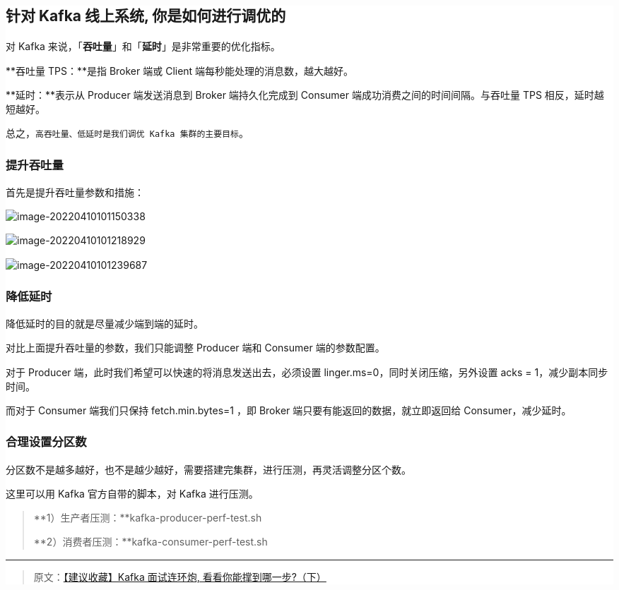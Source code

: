 ## 针对 Kafka 线上系统, 你是如何进行调优的

对 Kafka 来说，「**吞吐量**」和「**延时**」是非常重要的优化指标。

**吞吐量 TPS：**是指 Broker 端或 Client 端每秒能处理的消息数，越大越好。

**延时：**表示从 Producer 端发送消息到 Broker 端持久化完成到 Consumer 端成功消费之间的时间间隔。与吞吐量 TPS 相反，延时越短越好。

总之，`高吞吐量、低延时是我们调优 Kafka 集群的主要目标`。



### 提升吞吐量

首先是提升吞吐量参数和措施：

![image-20220410101150338](https://github.com/wuwenyishi/pages/raw/gh-pages/image/2022/04/10/1011-xiyY76.png)

![image-20220410101218929](https://github.com/wuwenyishi/pages/raw/gh-pages/image/2022/04/10/1012-TlxxM5.png)

![image-20220410101239687](https://github.com/wuwenyishi/pages/raw/gh-pages/image/2022/04/10/1012-nCB2xr.png)



### 降低延时

降低延时的目的就是尽量减少端到端的延时。

对比上面提升吞吐量的参数，我们只能调整 Producer 端和 Consumer 端的参数配置。

对于 Producer 端，此时我们希望可以快速的将消息发送出去，必须设置 linger.ms=0，同时关闭压缩，另外设置 acks = 1，减少副本同步时间。

而对于 Consumer 端我们只保持 fetch.min.bytes=1 ，即 Broker 端只要有能返回的数据，就立即返回给 Consumer，减少延时。



### 合理设置分区数

分区数不是越多越好，也不是越少越好，需要搭建完集群，进行压测，再灵活调整分区个数。 

这里可以用 Kafka 官方自带的脚本，对 Kafka 进行压测。

> **1）生产者压测：**kafka-producer-perf-test.sh
>
> **2）消费者压测：**kafka-consumer-perf-test.sh 



***
> 原文：[【建议收藏】Kafka 面试连环炮, 看看你能撑到哪一步?（下）](https://mp.weixin.qq.com/s/HksQtlhYG2hRHMKD85ktnw)

